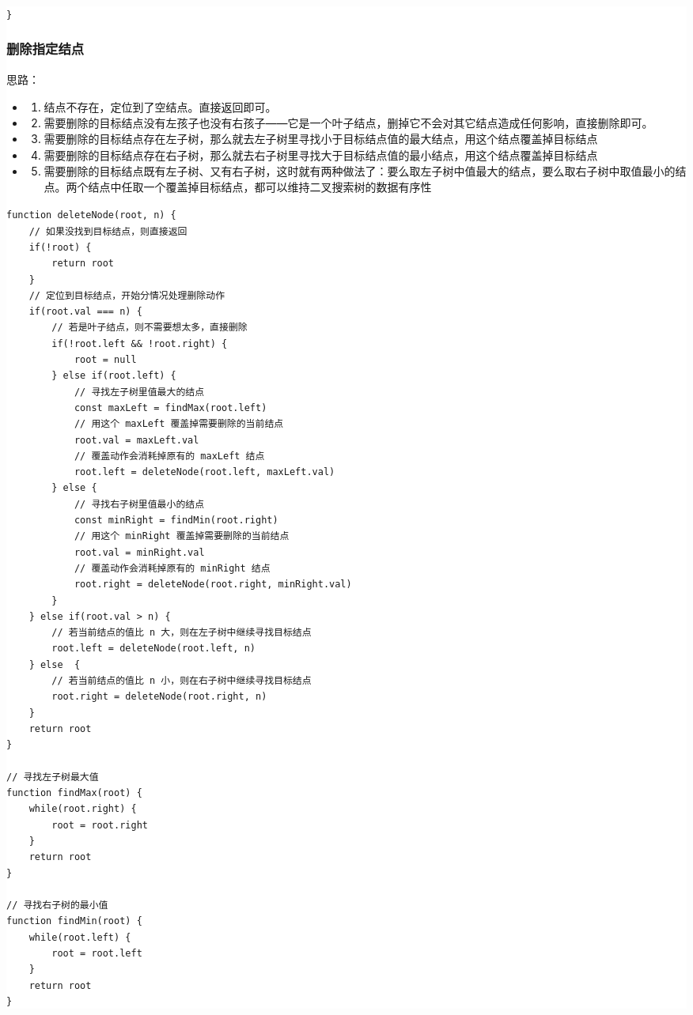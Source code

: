 ```
}
```
### 删除指定结点
思路：<br>
- 1. 结点不存在，定位到了空结点。直接返回即可。
- 2. 需要删除的目标结点没有左孩子也没有右孩子——它是一个叶子结点，删掉它不会对其它结点造成任何影响，直接删除即可。
- 3. 需要删除的目标结点存在左子树，那么就去左子树里寻找小于目标结点值的最大结点，用这个结点覆盖掉目标结点
- 4. 需要删除的目标结点存在右子树，那么就去右子树里寻找大于目标结点值的最小结点，用这个结点覆盖掉目标结点
- 5. 需要删除的目标结点既有左子树、又有右子树，这时就有两种做法了：要么取左子树中值最大的结点，要么取右子树中取值最小的结点。两个结点中任取一个覆盖掉目标结点，都可以维持二叉搜索树的数据有序性

```
function deleteNode(root, n) {
    // 如果没找到目标结点，则直接返回
    if(!root) {
        return root
    }
    // 定位到目标结点，开始分情况处理删除动作
    if(root.val === n) {
        // 若是叶子结点，则不需要想太多，直接删除
        if(!root.left && !root.right) {
            root = null
        } else if(root.left) {
            // 寻找左子树里值最大的结点
            const maxLeft = findMax(root.left)
            // 用这个 maxLeft 覆盖掉需要删除的当前结点  
            root.val = maxLeft.val
            // 覆盖动作会消耗掉原有的 maxLeft 结点
            root.left = deleteNode(root.left, maxLeft.val)
        } else {
            // 寻找右子树里值最小的结点
            const minRight = findMin(root.right)
            // 用这个 minRight 覆盖掉需要删除的当前结点  
            root.val = minRight.val
            // 覆盖动作会消耗掉原有的 minRight 结点
            root.right = deleteNode(root.right, minRight.val)
        }
    } else if(root.val > n) {
        // 若当前结点的值比 n 大，则在左子树中继续寻找目标结点
        root.left = deleteNode(root.left, n)
    } else  {
        // 若当前结点的值比 n 小，则在右子树中继续寻找目标结点
        root.right = deleteNode(root.right, n)
    }
    return root
}

// 寻找左子树最大值
function findMax(root) {
    while(root.right) {
        root = root.right
    }
    return root 
}

// 寻找右子树的最小值
function findMin(root) {
    while(root.left) {
        root = root.left
    }
    return root
}
```